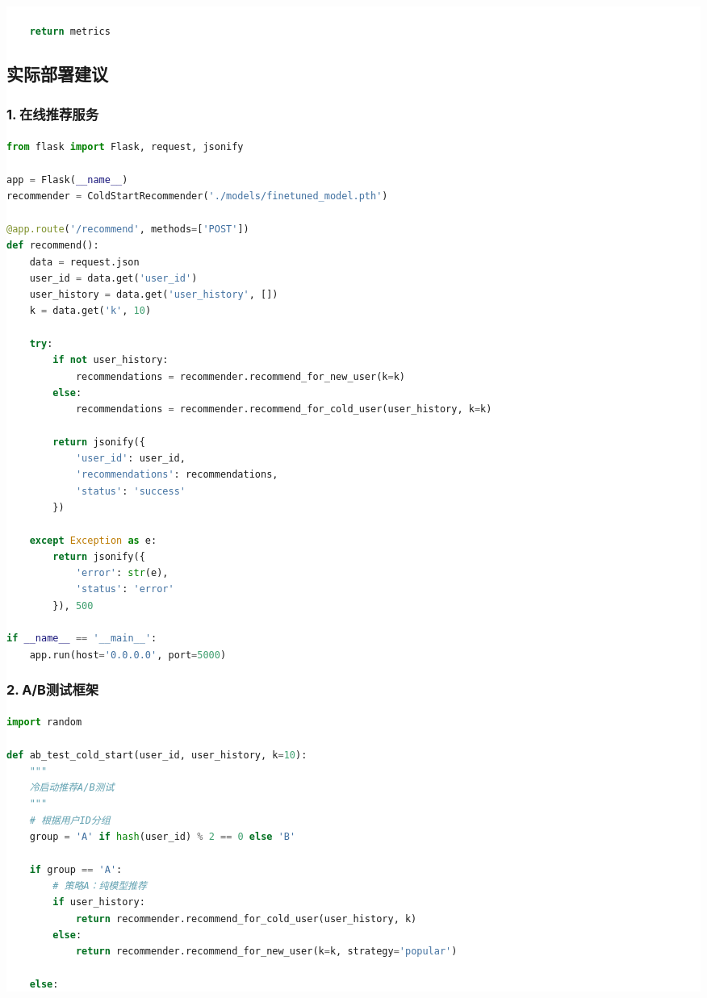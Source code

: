 ```python
    
    return metrics
```

## 实际部署建议

### 1. 在线推荐服务

```python
from flask import Flask, request, jsonify

app = Flask(__name__)
recommender = ColdStartRecommender('./models/finetuned_model.pth')

@app.route('/recommend', methods=['POST'])
def recommend():
    data = request.json
    user_id = data.get('user_id')
    user_history = data.get('user_history', [])
    k = data.get('k', 10)
    
    try:
        if not user_history:
            recommendations = recommender.recommend_for_new_user(k=k)
        else:
            recommendations = recommender.recommend_for_cold_user(user_history, k=k)
        
        return jsonify({
            'user_id': user_id,
            'recommendations': recommendations,
            'status': 'success'
        })
    
    except Exception as e:
        return jsonify({
            'error': str(e),
            'status': 'error'
        }), 500

if __name__ == '__main__':
    app.run(host='0.0.0.0', port=5000)
```

### 2. A/B测试框架

```python
import random

def ab_test_cold_start(user_id, user_history, k=10):
    """
    冷启动推荐A/B测试
    """
    # 根据用户ID分组
    group = 'A' if hash(user_id) % 2 == 0 else 'B'
    
    if group == 'A':
        # 策略A：纯模型推荐
        if user_history:
            return recommender.recommend_for_cold_user(user_history, k)
        else:
            return recommender.recommend_for_new_user(k=k, strategy='popular')
    
    else:
```